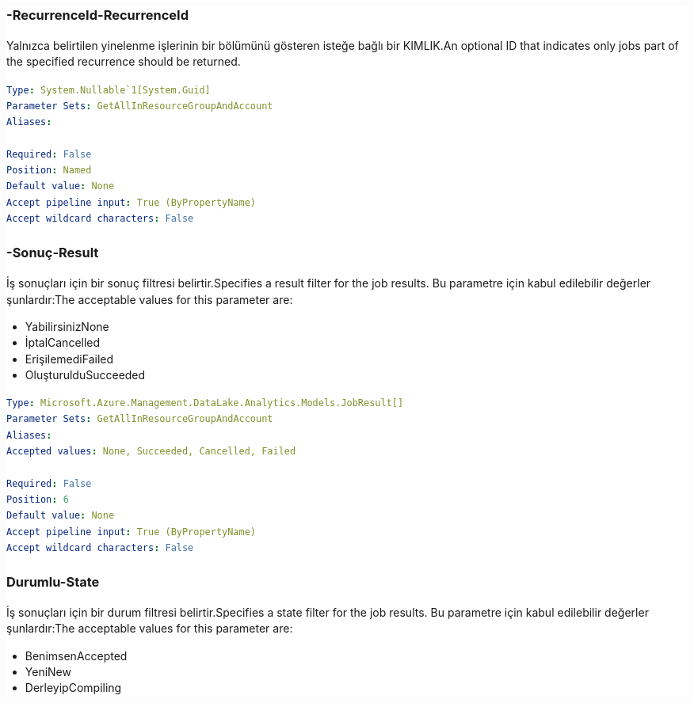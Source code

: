 ### <span data-ttu-id="eb8cd-138">-RecurrenceId</span><span class="sxs-lookup"><span data-stu-id="eb8cd-138">-RecurrenceId</span></span>
<span data-ttu-id="eb8cd-139">Yalnızca belirtilen yinelenme işlerinin bir bölümünü gösteren isteğe bağlı bir KIMLIK.</span><span class="sxs-lookup"><span data-stu-id="eb8cd-139">An optional ID that indicates only jobs part of the specified recurrence should be returned.</span></span>

```yaml
Type: System.Nullable`1[System.Guid]
Parameter Sets: GetAllInResourceGroupAndAccount
Aliases:

Required: False
Position: Named
Default value: None
Accept pipeline input: True (ByPropertyName)
Accept wildcard characters: False
```

### <span data-ttu-id="eb8cd-140">-Sonuç</span><span class="sxs-lookup"><span data-stu-id="eb8cd-140">-Result</span></span>
<span data-ttu-id="eb8cd-141">İş sonuçları için bir sonuç filtresi belirtir.</span><span class="sxs-lookup"><span data-stu-id="eb8cd-141">Specifies a result filter for the job results.</span></span>
<span data-ttu-id="eb8cd-142">Bu parametre için kabul edilebilir değerler şunlardır:</span><span class="sxs-lookup"><span data-stu-id="eb8cd-142">The acceptable values for this parameter are:</span></span>
- <span data-ttu-id="eb8cd-143">Yabilirsiniz</span><span class="sxs-lookup"><span data-stu-id="eb8cd-143">None</span></span>
- <span data-ttu-id="eb8cd-144">İptal</span><span class="sxs-lookup"><span data-stu-id="eb8cd-144">Cancelled</span></span>
- <span data-ttu-id="eb8cd-145">Erişilemedi</span><span class="sxs-lookup"><span data-stu-id="eb8cd-145">Failed</span></span>
- <span data-ttu-id="eb8cd-146">Oluşturuldu</span><span class="sxs-lookup"><span data-stu-id="eb8cd-146">Succeeded</span></span>

```yaml
Type: Microsoft.Azure.Management.DataLake.Analytics.Models.JobResult[]
Parameter Sets: GetAllInResourceGroupAndAccount
Aliases:
Accepted values: None, Succeeded, Cancelled, Failed

Required: False
Position: 6
Default value: None
Accept pipeline input: True (ByPropertyName)
Accept wildcard characters: False
```

### <span data-ttu-id="eb8cd-147">Durumlu</span><span class="sxs-lookup"><span data-stu-id="eb8cd-147">-State</span></span>
<span data-ttu-id="eb8cd-148">İş sonuçları için bir durum filtresi belirtir.</span><span class="sxs-lookup"><span data-stu-id="eb8cd-148">Specifies a state filter for the job results.</span></span>
<span data-ttu-id="eb8cd-149">Bu parametre için kabul edilebilir değerler şunlardır:</span><span class="sxs-lookup"><span data-stu-id="eb8cd-149">The acceptable values for this parameter are:</span></span>
- <span data-ttu-id="eb8cd-150">Benimsen</span><span class="sxs-lookup"><span data-stu-id="eb8cd-150">Accepted</span></span>
- <span data-ttu-id="eb8cd-151">Yeni</span><span class="sxs-lookup"><span data-stu-id="eb8cd-151">New</span></span>
- <span data-ttu-id="eb8cd-152">Derleyip</span><span class="sxs-lookup"><span data-stu-id="eb8cd-152">Compiling</span></span>